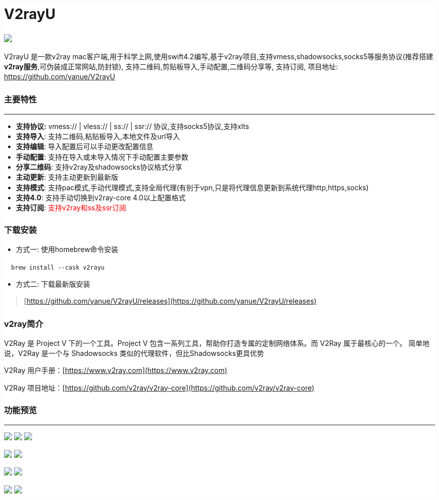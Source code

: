 # V2rayU
![](https://github.com/yanue/V2rayU/blob/master/V2rayU/Assets.xcassets/AppIcon.appiconset/128.png?raw=true)

V2rayU 是一款v2ray mac客户端,用于科学上网,使用swift4.2编写,基于v2ray项目,支持vmess,shadowsocks,socks5等服务协议(推荐搭建**v2ray服务**,可伪装成正常网站,防封锁), 支持二维码,剪贴板导入,手动配置,二维码分享等, 支持订阅, 项目地址: https://github.com/yanue/V2rayU

### 主要特性
----
- **支持协议:** vmess:// | vless:// | ss:// | ssr:// 协议,支持socks5协议,支持xlts
- **支持导入**: 支持二维码,粘贴板导入,本地文件及url导入
- **支持编辑**: 导入配置后可以手动更改配置信息
- **手动配置**: 支持在导入或未导入情况下手动配置主要参数
- **分享二维码**: 支持v2ray及shadowsocks协议格式分享
- **主动更新**: 支持主动更新到最新版
- **支持模式**: 支持pac模式,手动代理模式,支持全局代理(有别于vpn,只是将代理信息更新到系统代理http,https,socks)
- **支持4.0**: 支持手动切换到v2ray-core 4.0以上配置格式
- **支持订阅**: <span style="color: red">支持v2ray和ss及ssr订阅</span>

### 下载安装
- 方式一: 使用homebrew命令安装
```
  brew install --cask v2rayu
```
- 方式二: 下载最新版安装
> [https://github.com/yanue/V2rayU/releases](https://github.com/yanue/V2rayU/releases)

### v2ray简介
   V2Ray 是 Project V 下的一个工具。Project V 包含一系列工具，帮助你打造专属的定制网络体系。而 V2Ray 属于最核心的一个。
简单地说，V2Ray 是一个与 Shadowsocks 类似的代理软件，但比Shadowsocks更具优势

V2Ray 用户手册：[https://www.v2ray.com](https://www.v2ray.com)

V2Ray 项目地址：[https://github.com/v2ray/v2ray-core](https://github.com/v2ray/v2ray-core)

### 功能预览
----
<p>
	<img src="https://github.com/yanue/V2rayU/blob/master/screenshot/menu.png?raw=true" height="300"/> 
	<img src="https://github.com/yanue/V2rayU/blob/master/screenshot/share.png?raw=true" height="300"/> 
    <img src="https://github.com/yanue/V2rayU/blob/master/screenshot/about.png?raw=true" height="300"/> 
</p>
<p>
	<img src="https://github.com/yanue/V2rayU/blob/master/screenshot/import.png?raw=true" width="400"/> 
	<img src="https://github.com/yanue/V2rayU/blob/master/screenshot/manual.png?raw=true"  width="400"/>
</p>
<p>
	<img src="https://github.com/yanue/V2rayU/blob/master/screenshot/general.png?raw=true" height="300"/> 
	<img src="https://github.com/yanue/V2rayU/blob/master/screenshot/advance.png?raw=true" height="300"/> 
</p>
<p>
	<img src="https://github.com/yanue/V2rayU/blob/master/screenshot/subscribe.png?raw=true" height="300"/> 
	<img src="https://github.com/yanue/V2rayU/blob/master/screenshot/pac.png?raw=true" height="300"/> 
</p>
